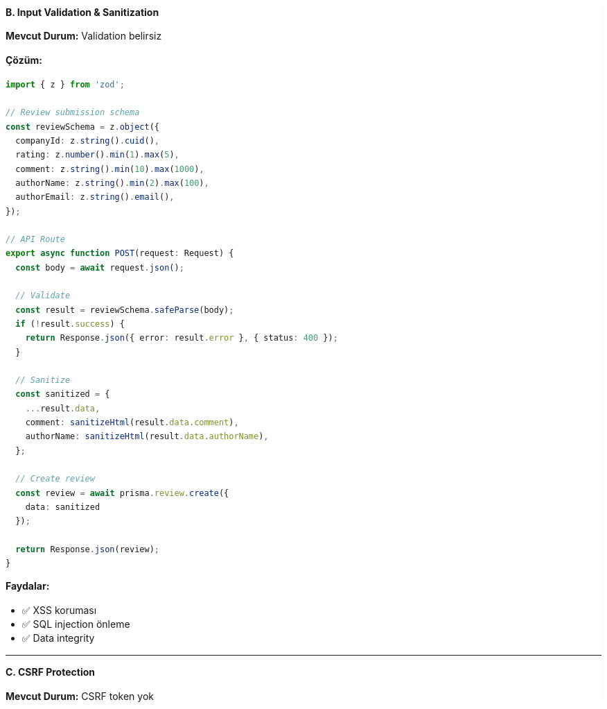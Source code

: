 
**B. Input Validation & Sanitization**

**Mevcut Durum:** Validation belirsiz

**Çözüm:**
```typescript
import { z } from 'zod';

// Review submission schema
const reviewSchema = z.object({
  companyId: z.string().cuid(),
  rating: z.number().min(1).max(5),
  comment: z.string().min(10).max(1000),
  authorName: z.string().min(2).max(100),
  authorEmail: z.string().email(),
});

// API Route
export async function POST(request: Request) {
  const body = await request.json();
  
  // Validate
  const result = reviewSchema.safeParse(body);
  if (!result.success) {
    return Response.json({ error: result.error }, { status: 400 });
  }
  
  // Sanitize
  const sanitized = {
    ...result.data,
    comment: sanitizeHtml(result.data.comment),
    authorName: sanitizeHtml(result.data.authorName),
  };
  
  // Create review
  const review = await prisma.review.create({
    data: sanitized
  });
  
  return Response.json(review);
}
```

**Faydalar:**
- ✅ XSS koruması
- ✅ SQL injection önleme
- ✅ Data integrity

---

**C. CSRF Protection**

**Mevcut Durum:** CSRF token yok
